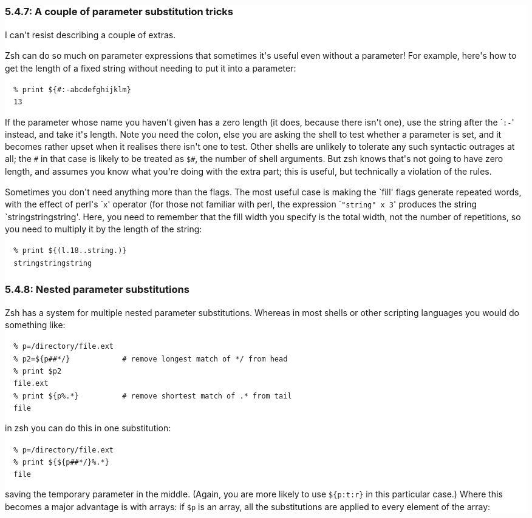 ### 5.4.7: A couple of parameter substitution tricks

I can't resist describing a couple of extras.

Zsh can do so much on parameter expressions that sometimes it's useful
even without a parameter! For example, here's how to get the length of a
fixed string without needing to put it into a parameter:

      % print ${#:-abcdefghijklm}
      13

If the parameter whose name you haven't given has a zero length (it
does, because there isn't one), use the string after the \``:-`'
instead, and take it's length. Note you need the colon, else you are
asking the shell to test whether a parameter is set, and it becomes
rather upset when it realises there isn't one to test. Other shells are
unlikely to tolerate any such syntactic outrages at all; the `#` in that
case is likely to be treated as `$#`, the number of shell arguments. But
zsh knows that's not going to have zero length, and assumes you know
what you're doing with the extra part; this is useful, but technically a
violation of the rules.

Sometimes you don't need anything more than the flags. The most useful
case is making the \`fill' flags generate repeated words, with the
effect of perl's \``x`' operator (for those not familiar with perl, the
expression \``"string" x 3`' produces the string \`stringstringstring'.
Here, you need to remember that the fill width you specify is the total
width, not the number of repetitions, so you need to multiply it by the
length of the string:

      % print ${(l.18..string.)}
      stringstringstring

### 5.4.8: Nested parameter substitutions

Zsh has a system for multiple nested parameter substitutions. Whereas in
most shells or other scripting languages you would do something like:

      % p=/directory/file.ext
      % p2=${p##*/}            # remove longest match of */ from head
      % print $p2
      file.ext
      % print ${p%.*}          # remove shortest match of .* from tail
      file

in zsh you can do this in one substitution:

      % p=/directory/file.ext
      % print ${${p##*/}%.*}
      file

saving the temporary parameter in the middle. (Again, you are more
likely to use `${p:t:r}` in this particular case.) Where this becomes a
major advantage is with arrays: if `$p` is an array, all the
substitutions are applied to every element of the array:
